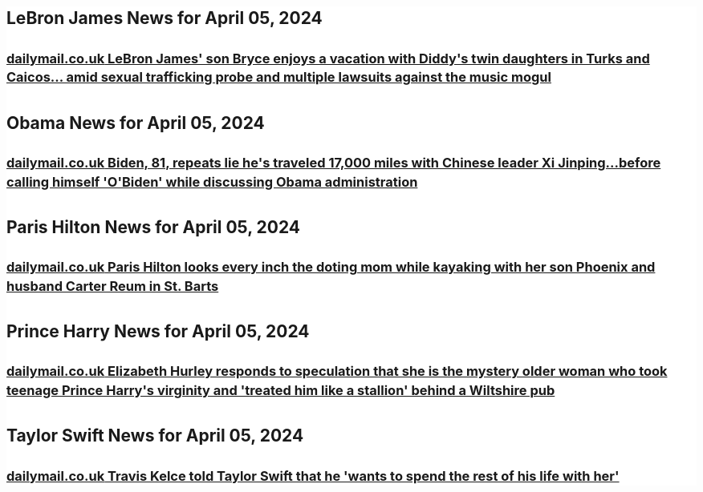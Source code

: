 ## LeBron James News for April 05, 2024

### [**dailymail.co.uk** 	LeBron James' son Bryce enjoys a vacation with Diddy's twin daughters in Turks and Caicos... amid sexual trafficking probe and multiple lawsuits against the music mogul](https://www.dailymail.co.uk/sport/nba/article-13274195/diddy-daughters-lebron-james-son-vacation.html?ns_mchannel=rss&amp;ito=1490&amp;ns_campaign=1490)


## Obama News for April 05, 2024

### [**dailymail.co.uk** 	Biden, 81, repeats lie he's traveled 17,000 miles with Chinese leader Xi Jinping...before calling himself 'O'Biden' while discussing Obama administration](https://www.dailymail.co.uk/news/article-13274057/Biden-speech-gaff-lie-170000-miles-chinese-president.html?ns_mchannel=rss&amp;ito=1490&amp;ns_campaign=1490)


## Paris Hilton News for April 05, 2024

### [**dailymail.co.uk** 	Paris Hilton looks every inch the doting mom while kayaking with her son Phoenix and husband Carter Reum in St. Barts](https://www.dailymail.co.uk/tvshowbiz/article-13273553/Paris-Hilton-kayaking-son-Phoenix-husband-Carter-Reum-St-Barts.html?ns_mchannel=rss&amp;ito=1490&amp;ns_campaign=1490)


## Prince Harry News for April 05, 2024

### [**dailymail.co.uk** 	Elizabeth Hurley responds to speculation that she is the mystery older woman who took teenage Prince Harry's virginity and 'treated him like a stallion' behind a Wiltshire pub](https://www.dailymail.co.uk/tvshowbiz/article-13272545/Elizabeth-Hurley-responds-ongoing-speculation-mystery-older-woman-took-teenage-Prince-Harrys-virginity-treated-like-stallion-Wiltshire-pub.html?ns_mchannel=rss&amp;ito=1490&amp;ns_campaign=1490)


## Taylor Swift News for April 05, 2024

### [**dailymail.co.uk** 	Travis Kelce told Taylor Swift that he 'wants to spend the rest of his life with her'](https://www.dailymail.co.uk/sport/nfl/article-13274015/Travis-Kelce-wants-spend-rest-life-Taylor-Swift.html?ns_mchannel=rss&amp;ito=1490&amp;ns_campaign=1490)
